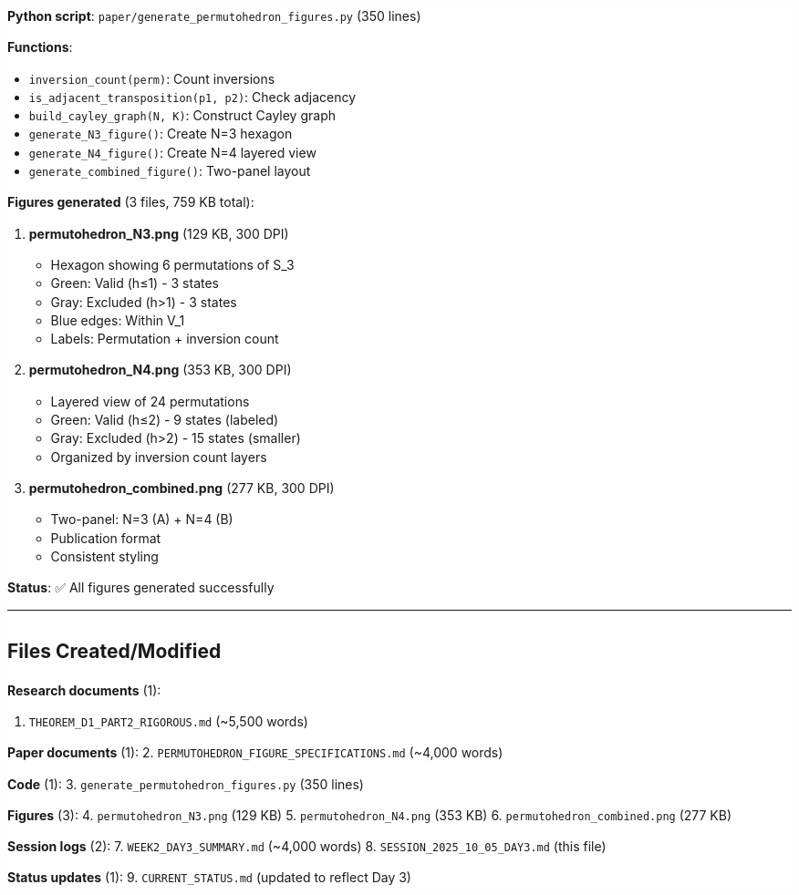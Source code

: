 **Python script**: `paper/generate_permutohedron_figures.py` (350 lines)

**Functions**:
- `inversion_count(perm)`: Count inversions
- `is_adjacent_transposition(p1, p2)`: Check adjacency
- `build_cayley_graph(N, K)`: Construct Cayley graph
- `generate_N3_figure()`: Create N=3 hexagon
- `generate_N4_figure()`: Create N=4 layered view
- `generate_combined_figure()`: Two-panel layout

**Figures generated** (3 files, 759 KB total):

1. **permutohedron_N3.png** (129 KB, 300 DPI)
   - Hexagon showing 6 permutations of S_3
   - Green: Valid (h≤1) - 3 states
   - Gray: Excluded (h>1) - 3 states
   - Blue edges: Within V_1
   - Labels: Permutation + inversion count

2. **permutohedron_N4.png** (353 KB, 300 DPI)
   - Layered view of 24 permutations
   - Green: Valid (h≤2) - 9 states (labeled)
   - Gray: Excluded (h>2) - 15 states (smaller)
   - Organized by inversion count layers

3. **permutohedron_combined.png** (277 KB, 300 DPI)
   - Two-panel: N=3 (A) + N=4 (B)
   - Publication format
   - Consistent styling

**Status**: ✅ All figures generated successfully

---

## Files Created/Modified

**Research documents** (1):
1. `THEOREM_D1_PART2_RIGOROUS.md` (~5,500 words)

**Paper documents** (1):
2. `PERMUTOHEDRON_FIGURE_SPECIFICATIONS.md` (~4,000 words)

**Code** (1):
3. `generate_permutohedron_figures.py` (350 lines)

**Figures** (3):
4. `permutohedron_N3.png` (129 KB)
5. `permutohedron_N4.png` (353 KB)
6. `permutohedron_combined.png` (277 KB)

**Session logs** (2):
7. `WEEK2_DAY3_SUMMARY.md` (~4,000 words)
8. `SESSION_2025_10_05_DAY3.md` (this file)

**Status updates** (1):
9. `CURRENT_STATUS.md` (updated to reflect Day 3)
